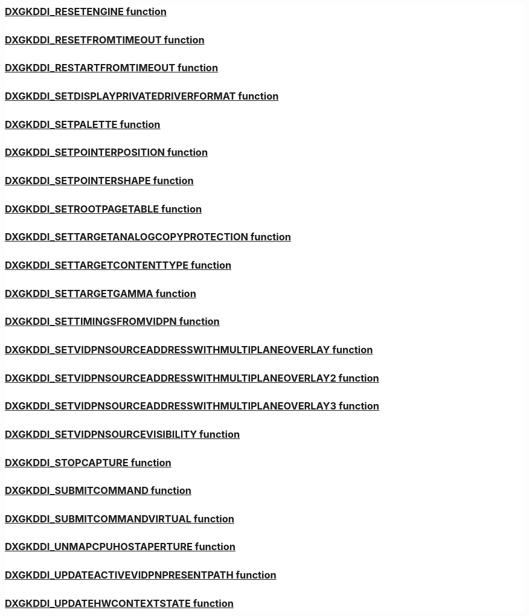 ### [DXGKDDI_RESETENGINE function](../d3dkmddi/nc-d3dkmddi-dxgkddi_resetengine.md)
### [DXGKDDI_RESETFROMTIMEOUT function](../d3dkmddi/nc-d3dkmddi-dxgkddi_resetfromtimeout.md)
### [DXGKDDI_RESTARTFROMTIMEOUT function](../d3dkmddi/nc-d3dkmddi-dxgkddi_restartfromtimeout.md)
### [DXGKDDI_SETDISPLAYPRIVATEDRIVERFORMAT function](../d3dkmddi/nc-d3dkmddi-dxgkddi_setdisplayprivatedriverformat.md)
### [DXGKDDI_SETPALETTE function](../d3dkmddi/nc-d3dkmddi-dxgkddi_setpalette.md)
### [DXGKDDI_SETPOINTERPOSITION function](../d3dkmddi/nc-d3dkmddi-dxgkddi_setpointerposition.md)
### [DXGKDDI_SETPOINTERSHAPE function](../d3dkmddi/nc-d3dkmddi-dxgkddi_setpointershape.md)
### [DXGKDDI_SETROOTPAGETABLE function](../d3dkmddi/nc-d3dkmddi-dxgkddi_setrootpagetable.md)
### [DXGKDDI_SETTARGETANALOGCOPYPROTECTION function](../d3dkmddi/nc-d3dkmddi-dxgkddi_settargetanalogcopyprotection.md)
### [DXGKDDI_SETTARGETCONTENTTYPE function](../d3dkmddi/nc-d3dkmddi-dxgkddi_settargetcontenttype.md)
### [DXGKDDI_SETTARGETGAMMA function](../d3dkmddi/nc-d3dkmddi-dxgkddi_settargetgamma.md)
### [DXGKDDI_SETTIMINGSFROMVIDPN function](../d3dkmddi/nc-d3dkmddi-dxgkddi_settimingsfromvidpn.md)
### [DXGKDDI_SETVIDPNSOURCEADDRESSWITHMULTIPLANEOVERLAY function](../d3dkmddi/nc-d3dkmddi-dxgkddi_setvidpnsourceaddresswithmultiplaneoverlay.md)
### [DXGKDDI_SETVIDPNSOURCEADDRESSWITHMULTIPLANEOVERLAY2 function](../d3dkmddi/nc-d3dkmddi-dxgkddi_setvidpnsourceaddresswithmultiplaneoverlay2.md)
### [DXGKDDI_SETVIDPNSOURCEADDRESSWITHMULTIPLANEOVERLAY3 function](../d3dkmddi/nc-d3dkmddi-dxgkddi_setvidpnsourceaddresswithmultiplaneoverlay3.md)
### [DXGKDDI_SETVIDPNSOURCEVISIBILITY function](../d3dkmddi/nc-d3dkmddi-dxgkddi_setvidpnsourcevisibility.md)
### [DXGKDDI_STOPCAPTURE function](../d3dkmddi/nc-d3dkmddi-dxgkddi_stopcapture.md)
### [DXGKDDI_SUBMITCOMMAND function](../d3dkmddi/nc-d3dkmddi-dxgkddi_submitcommand.md)
### [DXGKDDI_SUBMITCOMMANDVIRTUAL function](../d3dkmddi/nc-d3dkmddi-dxgkddi_submitcommandvirtual.md)
### [DXGKDDI_UNMAPCPUHOSTAPERTURE function](../d3dkmddi/nc-d3dkmddi-dxgkddi_unmapcpuhostaperture.md)
### [DXGKDDI_UPDATEACTIVEVIDPNPRESENTPATH function](../d3dkmddi/nc-d3dkmddi-dxgkddi_updateactivevidpnpresentpath.md)
### [DXGKDDI_UPDATEHWCONTEXTSTATE function](../d3dkmddi/nc-d3dkmddi-dxgkddi_updatehwcontextstate.md)